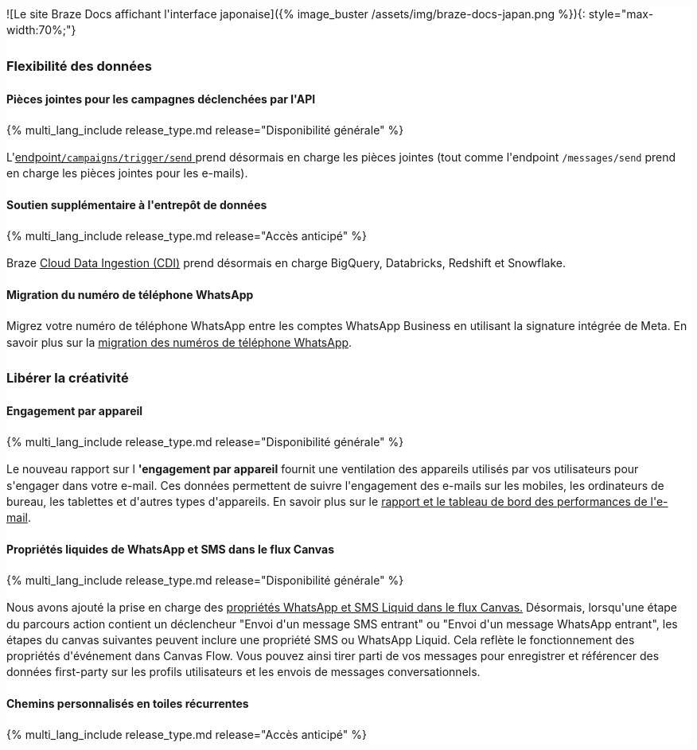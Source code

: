 ![Le site Braze Docs affichant l'interface japonaise]({% image_buster /assets/img/braze-docs-japan.png %}){: style="max-width:70%;"}
 
### Flexibilité des données

#### Pièces jointes pour les campagnes déclenchées par l'API

{% multi_lang_include release_type.md release="Disponibilité générale" %}

L'[endpoint`/campaigns/trigger/send` ]({{site.baseurl}}/api/endpoints/messaging/send_messages/post_send_triggered_campaigns) prend désormais en charge les pièces jointes (tout comme l'endpoint `/messages/send` prend en charge les pièces jointes pour les e-mails). 

#### Soutien supplémentaire à l'entrepôt de données

{% multi_lang_include release_type.md release="Accès anticipé" %}

Braze [Cloud Data Ingestion (CDI)]({{site.baseurl}}/user_guide/data_and_analytics/cloud_ingestion/connected_sources) prend désormais en charge BigQuery, Databricks, Redshift et Snowflake.

#### Migration du numéro de téléphone WhatsApp

Migrez votre numéro de téléphone WhatsApp entre les comptes WhatsApp Business en utilisant la signature intégrée de Meta. En savoir plus sur la [migration des numéros de téléphone WhatsApp]({{site.baseurl}}/user_guide/message_building_by_channel/whatsapp/overview/phone_number_migration).
 
### Libérer la créativité

#### Engagement par appareil

{% multi_lang_include release_type.md release="Disponibilité générale" %}

Le nouveau rapport sur l **'engagement par appareil** fournit une ventilation des appareils utilisés par vos utilisateurs pour s'engager dans votre e-mail. Ces données permettent de suivre l'engagement des e-mails sur les mobiles, les ordinateurs de bureau, les tablettes et d'autres types d'appareils. En savoir plus sur le [rapport et le tableau de bord des performances de l'e-mail]({{site.baseurl}}/user_guide/data_and_analytics/analytics/email_performance_dashboard).

#### Propriétés liquides de WhatsApp et SMS dans le flux Canvas

{% multi_lang_include release_type.md release="Disponibilité générale" %}

Nous avons ajouté la prise en charge des [propriétés WhatsApp et SMS Liquid dans le flux Canvas.]({{site.baseurl}}/user_guide/engagement_tools/canvas/create_a_canvas/canvas_entry_properties_event_properties) Désormais, lorsqu'une étape du parcours action contient un déclencheur "Envoi d'un message SMS entrant" ou "Envoi d'un message WhatsApp entrant", les étapes du canvas suivantes peuvent inclure une propriété SMS ou WhatsApp Liquid. Cela reflète le fonctionnement des propriétés d'événement dans Canvas Flow. Vous pouvez ainsi tirer parti de vos messages pour enregistrer et référencer des données first-party sur les profils utilisateurs et les envois de messages conversationnels.
 
#### Chemins personnalisés en toiles récurrentes

{% multi_lang_include release_type.md release="Accès anticipé" %}
